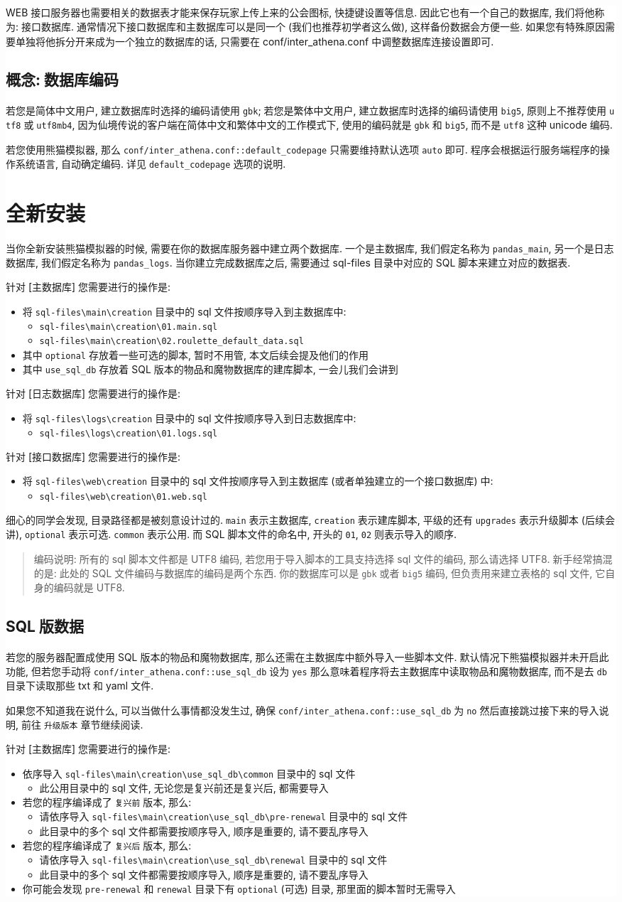 WEB 接口服务器也需要相关的数据表才能来保存玩家上传上来的公会图标, 快捷键设置等信息. 因此它也有一个自己的数据库, 我们将他称为: 接口数据库. 通常情况下接口数据库和主数据库可以是同一个 (我们也推荐初学者这么做), 这样备份数据会方便一些. 如果您有特殊原因需要单独将他拆分开来成为一个独立的数据库的话, 只需要在 conf/inter_athena.conf 中调整数据库连接设置即可.

## 概念: 数据库编码

若您是简体中文用户, 建立数据库时选择的编码请使用 `gbk`; 若您是繁体中文用户, 建立数据库时选择的编码请使用 `big5`, 原则上不推荐使用 `utf8` 或 `utf8mb4`, 因为仙境传说的客户端在简体中文和繁体中文的工作模式下, 使用的编码就是 `gbk` 和 `big5`, 而不是 `utf8` 这种 unicode 编码.

若您使用熊猫模拟器, 那么 `conf/inter_athena.conf::default_codepage` 只需要维持默认选项 `auto` 即可. 程序会根据运行服务端程序的操作系统语言, 自动确定编码. 详见 `default_codepage` 选项的说明.


全新安装
============================================

当你全新安装熊猫模拟器的时候, 需要在你的数据库服务器中建立两个数据库. 一个是主数据库, 我们假定名称为 `pandas_main`, 另一个是日志数据库, 我们假定名称为 `pandas_logs`. 当你建立完成数据库之后, 需要通过 sql-files 目录中对应的 SQL 脚本来建立对应的数据表.

针对 [主数据库] 您需要进行的操作是:

* 将 `sql-files\main\creation` 目录中的 sql 文件按顺序导入到主数据库中:
    * `sql-files\main\creation\01.main.sql`
    * `sql-files\main\creation\02.roulette_default_data.sql`
* 其中 `optional` 存放着一些可选的脚本, 暂时不用管, 本文后续会提及他们的作用
* 其中 `use_sql_db` 存放着 SQL 版本的物品和魔物数据库的建库脚本, 一会儿我们会讲到

针对 [日志数据库] 您需要进行的操作是:

* 将 `sql-files\logs\creation` 目录中的 sql 文件按顺序导入到日志数据库中:
    * `sql-files\logs\creation\01.logs.sql`

针对 [接口数据库] 您需要进行的操作是:

* 将 `sql-files\web\creation` 目录中的 sql 文件按顺序导入到主数据库 (或者单独建立的一个接口数据库) 中:
    * `sql-files\web\creation\01.web.sql`

细心的同学会发现, 目录路径都是被刻意设计过的. `main` 表示主数据库, `creation` 表示建库脚本, 平级的还有 `upgrades` 表示升级脚本 (后续会讲), `optional` 表示可选. `common` 表示公用. 而 SQL 脚本文件的命名中, 开头的 `01`, `02` 则表示导入的顺序.

> 编码说明: 所有的 sql 脚本文件都是 UTF8 编码, 若您用于导入脚本的工具支持选择 sql 文件的编码, 那么请选择 UTF8. 新手经常搞混的是: 此处的 SQL 文件编码与数据库的编码是两个东西. 你的数据库可以是 `gbk` 或者 `big5` 编码, 但负责用来建立表格的 sql 文件, 它自身的编码就是 UTF8.

## SQL 版数据

若您的服务器配置成使用 SQL 版本的物品和魔物数据库, 那么还需在主数据库中额外导入一些脚本文件. 默认情况下熊猫模拟器并未开启此功能, 但若您手动将 `conf/inter_athena.conf::use_sql_db` 设为 `yes` 那么意味着程序将去主数据库中读取物品和魔物数据库, 而不是去 `db` 目录下读取那些 txt 和 yaml 文件.

如果您不知道我在说什么, 可以当做什么事情都没发生过, 确保 `conf/inter_athena.conf::use_sql_db` 为 `no` 然后直接跳过接下来的导入说明, 前往 `升级版本` 章节继续阅读.

针对 [主数据库] 您需要进行的操作是:

* 依序导入 `sql-files\main\creation\use_sql_db\common` 目录中的 sql 文件
    * 此公用目录中的 sql 文件, 无论您是复兴前还是复兴后, 都需要导入
* 若您的程序编译成了 `复兴前` 版本, 那么:
    * 请依序导入 `sql-files\main\creation\use_sql_db\pre-renewal` 目录中的 sql 文件
    * 此目录中的多个 sql 文件都需要按顺序导入, 顺序是重要的, 请不要乱序导入
* 若您的程序编译成了 `复兴后` 版本, 那么:
    * 请依序导入 `sql-files\main\creation\use_sql_db\renewal` 目录中的 sql 文件
    * 此目录中的多个 sql 文件都需要按顺序导入, 顺序是重要的, 请不要乱序导入
* 你可能会发现 `pre-renewal` 和 `renewal` 目录下有 `optional` (可选) 目录, 那里面的脚本暂时无需导入
